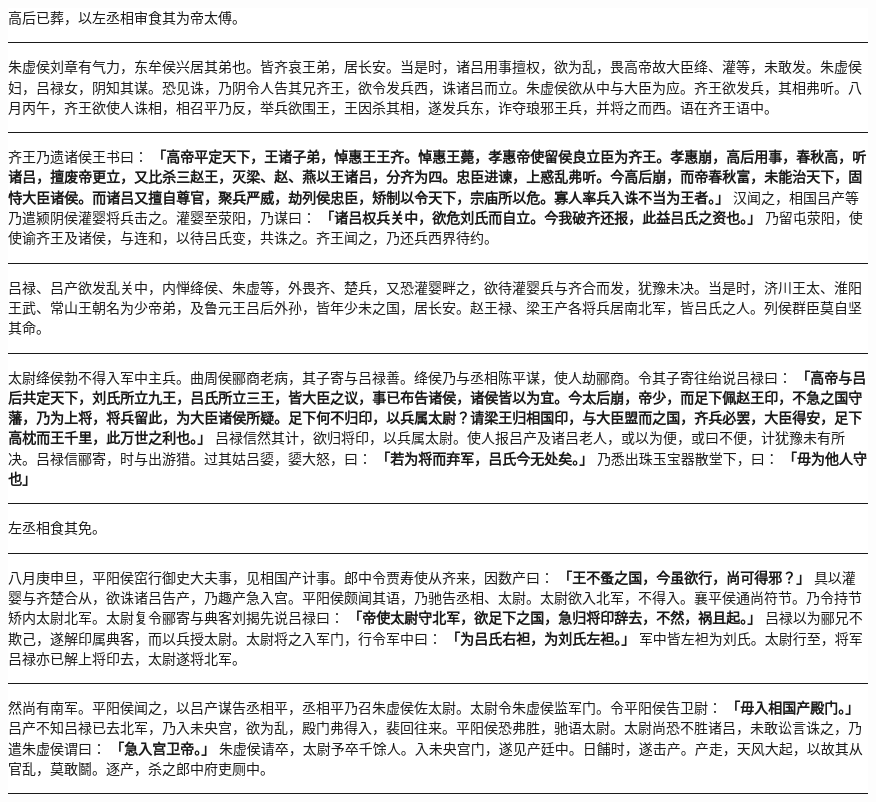 
![](assets/audios/009/23.mp3)

高后已葬，以左丞相审食其为帝太傅。

---

![](assets/audios/009/24.mp3)

朱虚侯刘章有气力，东牟侯兴居其弟也。皆齐哀王弟，居长安。当是时，诸吕用事擅权，欲为乱，畏高帝故大臣绛、灌等，未敢发。朱虚侯妇，吕禄女，阴知其谋。恐见诛，乃阴令人告其兄齐王，欲令发兵西，诛诸吕而立。朱虚侯欲从中与大臣为应。齐王欲发兵，其相弗听。八月丙午，齐王欲使人诛相，相召平乃反，举兵欲围王，王因杀其相，遂发兵东，诈夺琅邪王兵，并将之而西。语在齐王语中。

---

![](assets/audios/009/25.mp3)

齐王乃遗诸侯王书曰： __「高帝平定天下，王诸子弟，悼惠王王齐。悼惠王薨，孝惠帝使留侯良立臣为齐王。孝惠崩，高后用事，春秋高，听诸吕，擅废帝更立，又比杀三赵王，灭梁、赵、燕以王诸吕，分齐为四。忠臣进谏，上惑乱弗听。今高后崩，而帝春秋富，未能治天下，固恃大臣诸侯。而诸吕又擅自尊官，聚兵严威，劫列侯忠臣，矫制以令天下，宗庙所以危。寡人率兵入诛不当为王者。」__ 汉闻之，相国吕产等乃遣颍阴侯灌婴将兵击之。灌婴至荥阳，乃谋曰： __「诸吕权兵关中，欲危刘氏而自立。今我破齐还报，此益吕氏之资也。」__ 乃留屯荥阳，使使谕齐王及诸侯，与连和，以待吕氏变，共诛之。齐王闻之，乃还兵西界待约。

---

![](assets/audios/009/26.mp3)

吕禄、吕产欲发乱关中，内惮绛侯、朱虚等，外畏齐、楚兵，又恐灌婴畔之，欲待灌婴兵与齐合而发，犹豫未决。当是时，济川王太、淮阳王武、常山王朝名为少帝弟，及鲁元王吕后外孙，皆年少未之国，居长安。赵王禄、梁王产各将兵居南北军，皆吕氏之人。列侯群臣莫自坚其命。

---

![](assets/audios/009/27.mp3)

太尉绛侯勃不得入军中主兵。曲周侯郦商老病，其子寄与吕禄善。绛侯乃与丞相陈平谋，使人劫郦商。令其子寄往绐说吕禄曰： __「高帝与吕后共定天下，刘氏所立九王，吕氏所立三王，皆大臣之议，事已布告诸侯，诸侯皆以为宜。今太后崩，帝少，而足下佩赵王印，不急之国守藩，乃为上将，将兵留此，为大臣诸侯所疑。足下何不归印，以兵属太尉？请梁王归相国印，与大臣盟而之国，齐兵必罢，大臣得安，足下高枕而王千里，此万世之利也。」__ 吕禄信然其计，欲归将印，以兵属太尉。使人报吕产及诸吕老人，或以为便，或曰不便，计犹豫未有所决。吕禄信郦寄，时与出游猎。过其姑吕媭，媭大怒，曰： __「若为将而弃军，吕氏今无处矣。」__ 乃悉出珠玉宝器散堂下，曰： __「毋为他人守也」__

---

![](assets/audios/009/28.mp3)

左丞相食其免。

---

![](assets/audios/009/29.mp3)

八月庚申旦，平阳侯窋行御史大夫事，见相国产计事。郎中令贾寿使从齐来，因数产曰： __「王不蚤之国，今虽欲行，尚可得邪？」__ 具以灌婴与齐楚合从，欲诛诸吕告产，乃趣产急入宫。平阳侯颇闻其语，乃驰告丞相、太尉。太尉欲入北军，不得入。襄平侯通尚符节。乃令持节矫内太尉北军。太尉复令郦寄与典客刘揭先说吕禄曰： __「帝使太尉守北军，欲足下之国，急归将印辞去，不然，祸且起。」__ 吕禄以为郦兄不欺己，遂解印属典客，而以兵授太尉。太尉将之入军门，行令军中曰： __「为吕氏右袒，为刘氏左袒。」__ 军中皆左袒为刘氏。太尉行至，将军吕禄亦已解上将印去，太尉遂将北军。

---

![](assets/audios/009/30.mp3)

然尚有南军。平阳侯闻之，以吕产谋告丞相平，丞相平乃召朱虚侯佐太尉。太尉令朱虚侯监军门。令平阳侯告卫尉： __「毋入相国产殿门。」__ 吕产不知吕禄已去北军，乃入未央宫，欲为乱，殿门弗得入，裴回往来。平阳侯恐弗胜，驰语太尉。太尉尚恐不胜诸吕，未敢讼言诛之，乃遣朱虚侯谓曰： __「急入宫卫帝。」__ 朱虚侯请卒，太尉予卒千馀人。入未央宫门，遂见产廷中。日餔时，遂击产。产走，天风大起，以故其从官乱，莫敢鬬。逐产，杀之郎中府吏厕中。

---